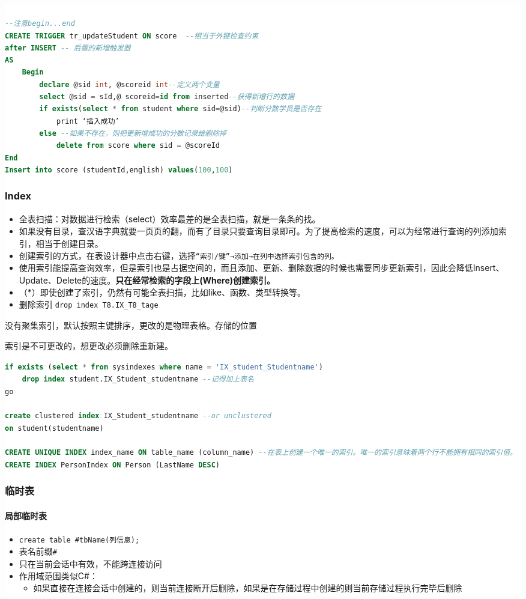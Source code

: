 ```sql

--注意begin...end
CREATE TRIGGER tr_updateStudent ON score  --相当于外键检查约束
after INSERT -- 后置的新增触发器
AS
	Begin
		declare @sid int, @scoreid int--定义两个变量
		select @sid = sId,@ scoreid=id from inserted--获得新增行的数据
		if exists(select * from student where sid=@sid)--判断分数学员是否存在
			print ‘插入成功’
		else --如果不存在，则把更新增成功的分数记录给删除掉
			delete from score where sid = @scoreId
End
Insert into score (studentId,english) values(100,100)
```



### Index

- 全表扫描：对数据进行检索（select）效率最差的是全表扫描，就是一条条的找。
- 如果没有目录，查汉语字典就要一页页的翻，而有了目录只要查询目录即可。为了提高检索的速度，可以为经常进行查询的列添加索引，相当于创建目录。
- 创建索引的方式，在表设计器中点击右键，选择```“索引/键”→添加→在列中选择索引包含的列。```
- 使用索引能提高查询效率，但是索引也是占据空间的，而且添加、更新、删除数据的时候也需要同步更新索引，因此会降低Insert、Update、Delete的速度。**只在经常检索的字段上(Where)创建索引。**
- （*）即使创建了索引，仍然有可能全表扫描，比如like、函数、类型转换等。
- 删除索引
  ```drop index T8.IX_T8_tage```

没有聚集索引，默认按照主键排序，更改的是物理表格。存储的位置

索引是不可更改的，想更改必须删除重新建。

```sql
if exists (select * from sysindexes where name = 'IX_student_Studentname')
	drop index student.IX_Student_studentname --记得加上表名
go

create clustered index IX_Student_studentname --or unclustered
on student(studentname)

CREATE UNIQUE INDEX index_name ON table_name (column_name) --在表上创建一个唯一的索引。唯一的索引意味着两个行不能拥有相同的索引值。
CREATE INDEX PersonIndex ON Person (LastName DESC) 
```



### 临时表

#### 局部临时表

- ```create table #tbName(列信息);```
- 表名前缀```#```
- 只在当前会话中有效，不能跨连接访问
- 作用域范围类似C#：
  - 如果直接在连接会话中创建的，则当前连接断开后删除，如果是在存储过程中创建的则当前存储过程执行完毕后删除
